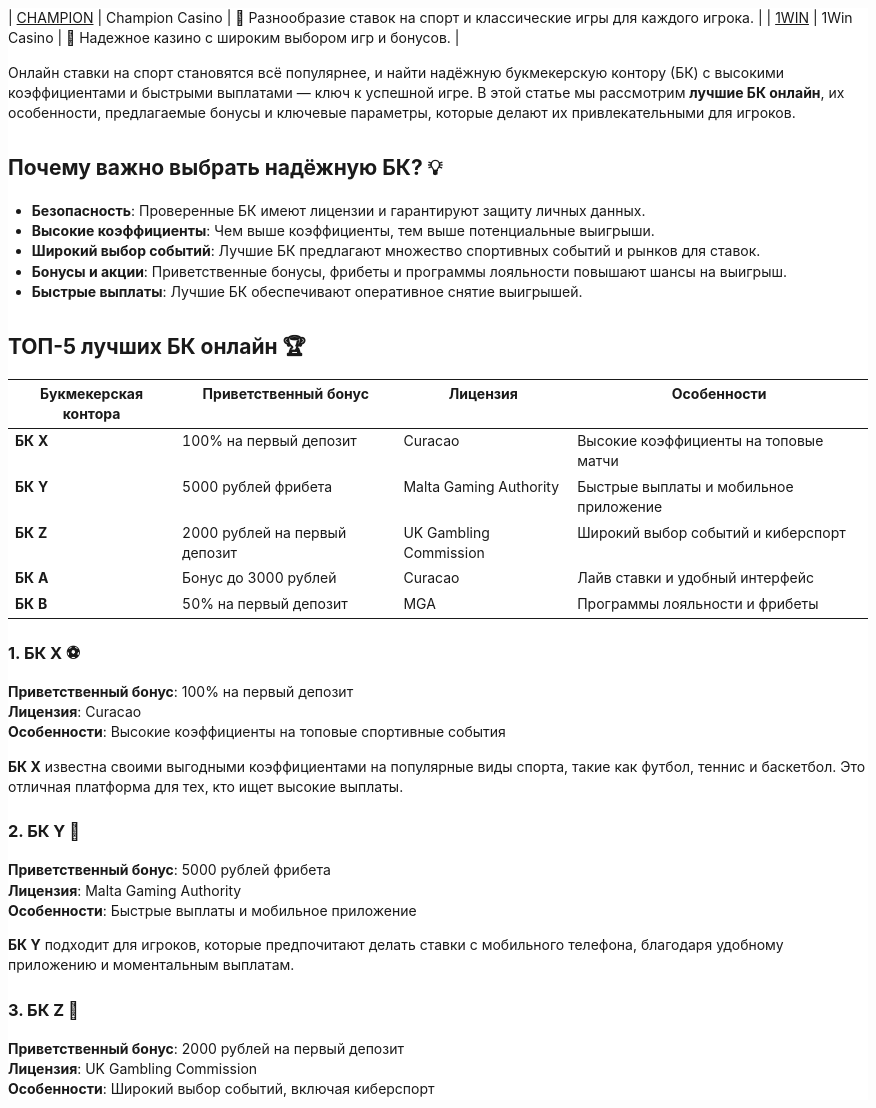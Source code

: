 | [CHAMPION](https://champcasino.ink/pobeda/doa-hats?p80412p305331p112c)                           | Champion Casino   | 🏅 Разнообразие ставок на спорт и классические игры для каждого игрока.                         |
| [1WIN](https://brandplay.link/6F5VqbyZ)                                                          | 1Win Casino       | 🎲 Надежное казино с широким выбором игр и бонусов.                                             |

Онлайн ставки на спорт становятся всё популярнее, и найти надёжную букмекерскую контору (БК) с высокими коэффициентами и быстрыми выплатами — ключ к успешной игре. В этой статье мы рассмотрим **лучшие БК онлайн**, их особенности, предлагаемые бонусы и ключевые параметры, которые делают их привлекательными для игроков.

## Почему важно выбрать надёжную БК? 💡

- **Безопасность**: Проверенные БК имеют лицензии и гарантируют защиту личных данных.
- **Высокие коэффициенты**: Чем выше коэффициенты, тем выше потенциальные выигрыши.
- **Широкий выбор событий**: Лучшие БК предлагают множество спортивных событий и рынков для ставок.
- **Бонусы и акции**: Приветственные бонусы, фрибеты и программы лояльности повышают шансы на выигрыш.
- **Быстрые выплаты**: Лучшие БК обеспечивают оперативное снятие выигрышей.

## ТОП-5 лучших БК онлайн 🏆

| Букмекерская контора | Приветственный бонус             | Лицензия               | Особенности                       |
|----------------------|----------------------------------|------------------------|-----------------------------------|
| **БК X**             | 100% на первый депозит          | Curacao                | Высокие коэффициенты на топовые матчи |
| **БК Y**             | 5000 рублей фрибета             | Malta Gaming Authority | Быстрые выплаты и мобильное приложение |
| **БК Z**             | 2000 рублей на первый депозит   | UK Gambling Commission | Широкий выбор событий и киберспорт |
| **БК A**             | Бонус до 3000 рублей            | Curacao                | Лайв ставки и удобный интерфейс  |
| **БК B**             | 50% на первый депозит           | MGA                    | Программы лояльности и фрибеты   |

### 1. БК X ⚽️

**Приветственный бонус**: 100% на первый депозит  
**Лицензия**: Curacao  
**Особенности**: Высокие коэффициенты на топовые спортивные события

**БК X** известна своими выгодными коэффициентами на популярные виды спорта, такие как футбол, теннис и баскетбол. Это отличная платформа для тех, кто ищет высокие выплаты.

### 2. БК Y 🏀

**Приветственный бонус**: 5000 рублей фрибета  
**Лицензия**: Malta Gaming Authority  
**Особенности**: Быстрые выплаты и мобильное приложение

**БК Y** подходит для игроков, которые предпочитают делать ставки с мобильного телефона, благодаря удобному приложению и моментальным выплатам.

### 3. БК Z 🎾

**Приветственный бонус**: 2000 рублей на первый депозит  
**Лицензия**: UK Gambling Commission  
**Особенности**: Широкий выбор событий, включая киберспорт
